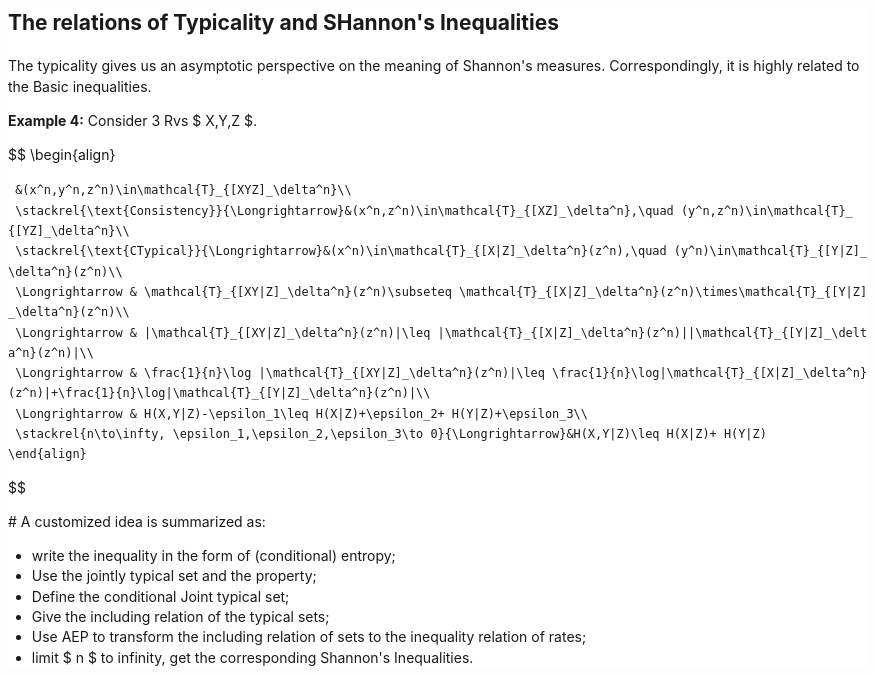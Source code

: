 ## The relations of Typicality and SHannon's Inequalities
The typicality gives us an asymptotic perspective on the meaning of Shannon's measures. Correspondingly, it is highly related to the Basic inequalities.

**Example 4:**
	Consider 3 Rvs $ X,Y,Z $. 
	

$$
\begin{align}

	 &(x^n,y^n,z^n)\in\mathcal{T}_{[XYZ]_\delta^n}\\
	 \stackrel{\text{Consistency}}{\Longrightarrow}&(x^n,z^n)\in\mathcal{T}_{[XZ]_\delta^n},\quad (y^n,z^n)\in\mathcal{T}_{[YZ]_\delta^n}\\
	 \stackrel{\text{CTypical}}{\Longrightarrow}&(x^n)\in\mathcal{T}_{[X|Z]_\delta^n}(z^n),\quad (y^n)\in\mathcal{T}_{[Y|Z]_\delta^n}(z^n)\\
	 \Longrightarrow & \mathcal{T}_{[XY|Z]_\delta^n}(z^n)\subseteq \mathcal{T}_{[X|Z]_\delta^n}(z^n)\times\mathcal{T}_{[Y|Z]_\delta^n}(z^n)\\
	 \Longrightarrow & |\mathcal{T}_{[XY|Z]_\delta^n}(z^n)|\leq |\mathcal{T}_{[X|Z]_\delta^n}(z^n)||\mathcal{T}_{[Y|Z]_\delta^n}(z^n)|\\
	 \Longrightarrow & \frac{1}{n}\log |\mathcal{T}_{[XY|Z]_\delta^n}(z^n)|\leq \frac{1}{n}\log|\mathcal{T}_{[X|Z]_\delta^n}(z^n)|+\frac{1}{n}\log|\mathcal{T}_{[Y|Z]_\delta^n}(z^n)|\\
	 \Longrightarrow & H(X,Y|Z)-\epsilon_1\leq H(X|Z)+\epsilon_2+ H(Y|Z)+\epsilon_3\\
	 \stackrel{n\to\infty, \epsilon_1,\epsilon_2,\epsilon_3\to 0}{\Longrightarrow}&H(X,Y|Z)\leq H(X|Z)+ H(Y|Z)
	\end{align}
$$
 
\#
A customized idea is summarized as:

*  write the inequality in the form of (conditional) entropy;
*  Use the jointly typical set and the property;
*  Define the conditional Joint typical set;
*  Give the including relation of the typical sets;
*  Use AEP to transform the including relation of sets to the inequality relation of rates;
*  limit $ n $ to infinity, get the corresponding Shannon's Inequalities.
